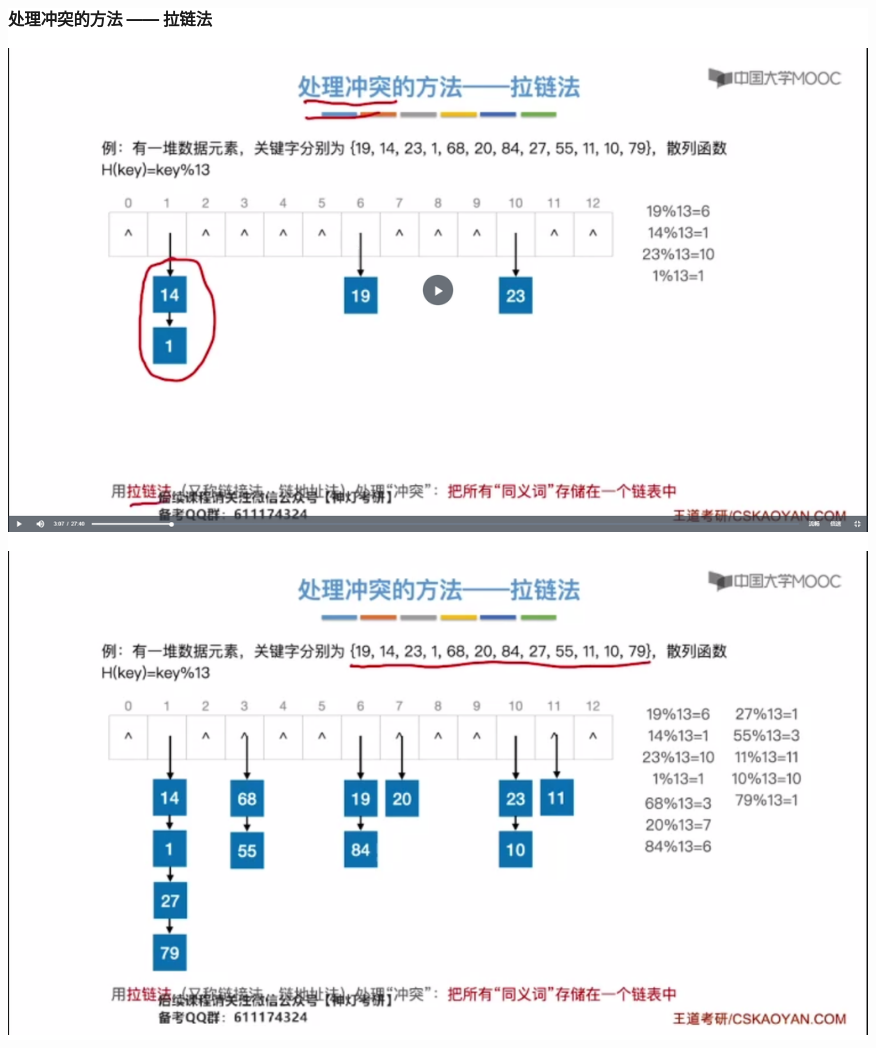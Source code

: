 ### 处理冲突的方法 —— 拉链法

![](assets/Pasted%20image%2020220717190626.png)

![](assets/Pasted%20image%2020220717190728.png)

